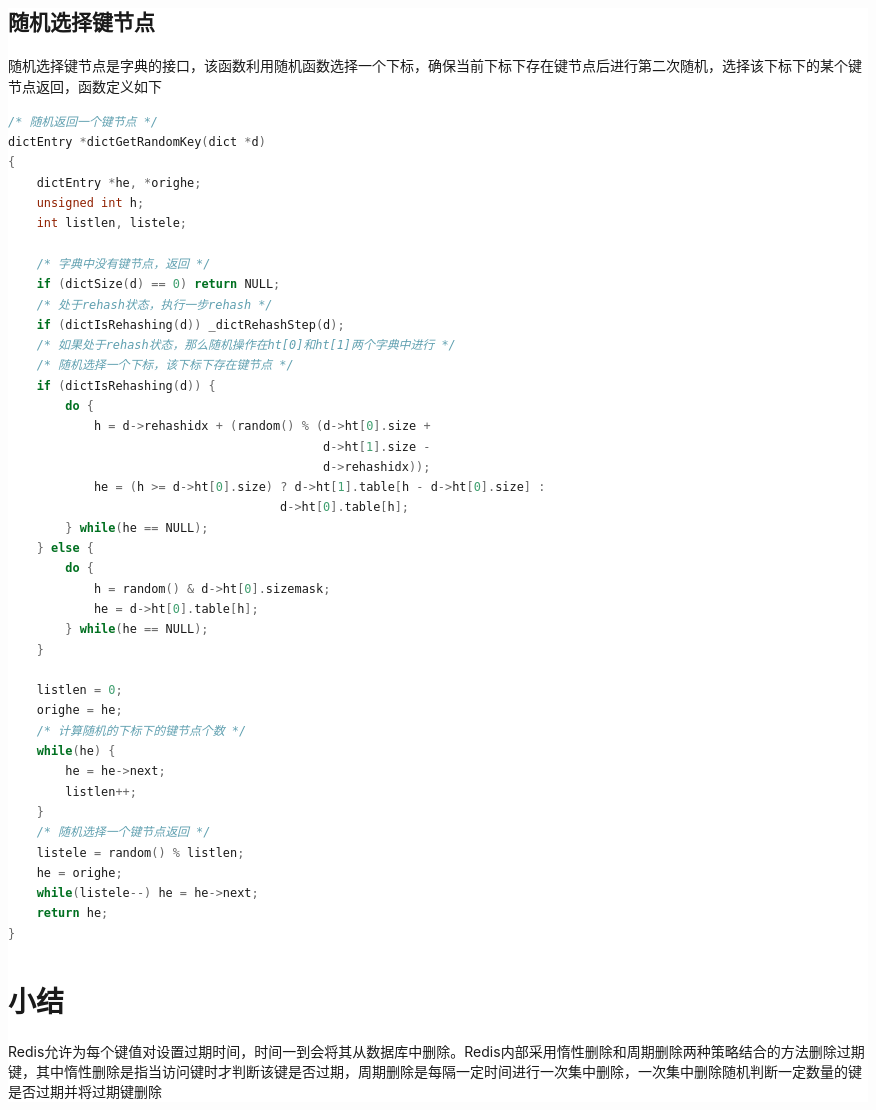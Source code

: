 ```c
```

## 随机选择键节点

随机选择键节点是字典的接口，该函数利用随机函数选择一个下标，确保当前下标下存在键节点后进行第二次随机，选择该下标下的某个键节点返回，函数定义如下

```c
/* 随机返回一个键节点 */
dictEntry *dictGetRandomKey(dict *d)
{
    dictEntry *he, *orighe;
    unsigned int h;
    int listlen, listele;

    /* 字典中没有键节点，返回 */
    if (dictSize(d) == 0) return NULL;
    /* 处于rehash状态，执行一步rehash */
    if (dictIsRehashing(d)) _dictRehashStep(d);
    /* 如果处于rehash状态，那么随机操作在ht[0]和ht[1]两个字典中进行 */
    /* 随机选择一个下标，该下标下存在键节点 */
    if (dictIsRehashing(d)) {
        do {
            h = d->rehashidx + (random() % (d->ht[0].size +
                                            d->ht[1].size -
                                            d->rehashidx));
            he = (h >= d->ht[0].size) ? d->ht[1].table[h - d->ht[0].size] :
                                      d->ht[0].table[h];
        } while(he == NULL);
    } else {
        do {
            h = random() & d->ht[0].sizemask;
            he = d->ht[0].table[h];
        } while(he == NULL);
    }

    listlen = 0;
    orighe = he;
    /* 计算随机的下标下的键节点个数 */
    while(he) {
        he = he->next;
        listlen++;
    }
    /* 随机选择一个键节点返回 */
    listele = random() % listlen;
    he = orighe;
    while(listele--) he = he->next;
    return he;
}
```



# 小结

Redis允许为每个键值对设置过期时间，时间一到会将其从数据库中删除。Redis内部采用惰性删除和周期删除两种策略结合的方法删除过期键，其中惰性删除是指当访问键时才判断该键是否过期，周期删除是每隔一定时间进行一次集中删除，一次集中删除随机判断一定数量的键是否过期并将过期键删除